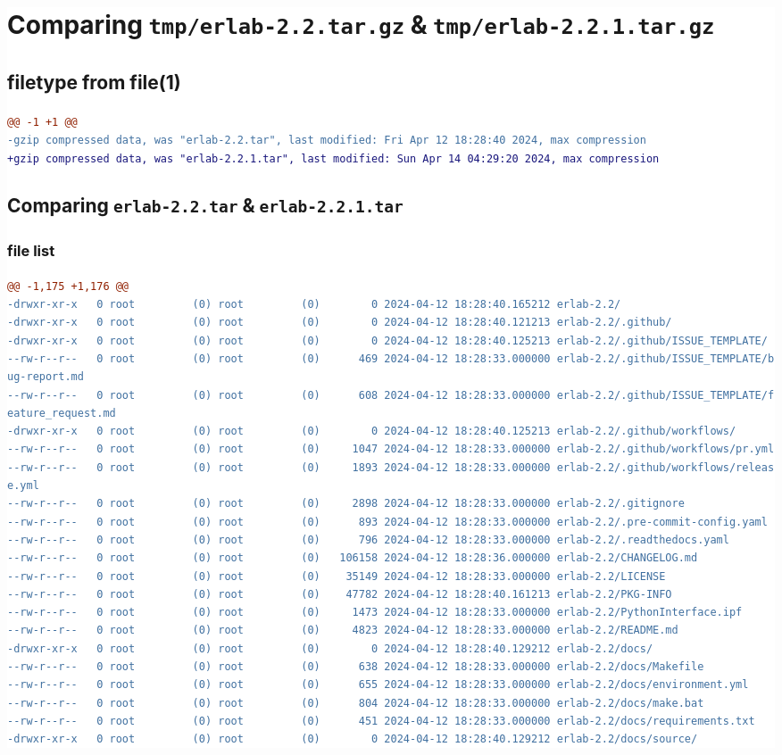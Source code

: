 # Comparing `tmp/erlab-2.2.tar.gz` & `tmp/erlab-2.2.1.tar.gz`

## filetype from file(1)

```diff
@@ -1 +1 @@
-gzip compressed data, was "erlab-2.2.tar", last modified: Fri Apr 12 18:28:40 2024, max compression
+gzip compressed data, was "erlab-2.2.1.tar", last modified: Sun Apr 14 04:29:20 2024, max compression
```

## Comparing `erlab-2.2.tar` & `erlab-2.2.1.tar`

### file list

```diff
@@ -1,175 +1,176 @@
-drwxr-xr-x   0 root         (0) root         (0)        0 2024-04-12 18:28:40.165212 erlab-2.2/
-drwxr-xr-x   0 root         (0) root         (0)        0 2024-04-12 18:28:40.121213 erlab-2.2/.github/
-drwxr-xr-x   0 root         (0) root         (0)        0 2024-04-12 18:28:40.125213 erlab-2.2/.github/ISSUE_TEMPLATE/
--rw-r--r--   0 root         (0) root         (0)      469 2024-04-12 18:28:33.000000 erlab-2.2/.github/ISSUE_TEMPLATE/bug-report.md
--rw-r--r--   0 root         (0) root         (0)      608 2024-04-12 18:28:33.000000 erlab-2.2/.github/ISSUE_TEMPLATE/feature_request.md
-drwxr-xr-x   0 root         (0) root         (0)        0 2024-04-12 18:28:40.125213 erlab-2.2/.github/workflows/
--rw-r--r--   0 root         (0) root         (0)     1047 2024-04-12 18:28:33.000000 erlab-2.2/.github/workflows/pr.yml
--rw-r--r--   0 root         (0) root         (0)     1893 2024-04-12 18:28:33.000000 erlab-2.2/.github/workflows/release.yml
--rw-r--r--   0 root         (0) root         (0)     2898 2024-04-12 18:28:33.000000 erlab-2.2/.gitignore
--rw-r--r--   0 root         (0) root         (0)      893 2024-04-12 18:28:33.000000 erlab-2.2/.pre-commit-config.yaml
--rw-r--r--   0 root         (0) root         (0)      796 2024-04-12 18:28:33.000000 erlab-2.2/.readthedocs.yaml
--rw-r--r--   0 root         (0) root         (0)   106158 2024-04-12 18:28:36.000000 erlab-2.2/CHANGELOG.md
--rw-r--r--   0 root         (0) root         (0)    35149 2024-04-12 18:28:33.000000 erlab-2.2/LICENSE
--rw-r--r--   0 root         (0) root         (0)    47782 2024-04-12 18:28:40.161213 erlab-2.2/PKG-INFO
--rw-r--r--   0 root         (0) root         (0)     1473 2024-04-12 18:28:33.000000 erlab-2.2/PythonInterface.ipf
--rw-r--r--   0 root         (0) root         (0)     4823 2024-04-12 18:28:33.000000 erlab-2.2/README.md
-drwxr-xr-x   0 root         (0) root         (0)        0 2024-04-12 18:28:40.129212 erlab-2.2/docs/
--rw-r--r--   0 root         (0) root         (0)      638 2024-04-12 18:28:33.000000 erlab-2.2/docs/Makefile
--rw-r--r--   0 root         (0) root         (0)      655 2024-04-12 18:28:33.000000 erlab-2.2/docs/environment.yml
--rw-r--r--   0 root         (0) root         (0)      804 2024-04-12 18:28:33.000000 erlab-2.2/docs/make.bat
--rw-r--r--   0 root         (0) root         (0)      451 2024-04-12 18:28:33.000000 erlab-2.2/docs/requirements.txt
-drwxr-xr-x   0 root         (0) root         (0)        0 2024-04-12 18:28:40.129212 erlab-2.2/docs/source/
```